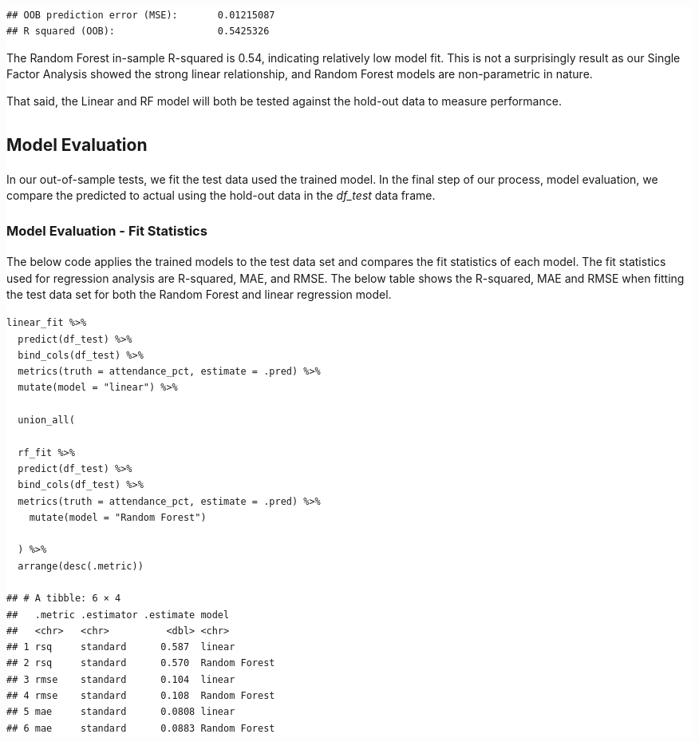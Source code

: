     ## OOB prediction error (MSE):       0.01215087 
    ## R squared (OOB):                  0.5425326

The Random Forest in-sample R-squared is 0.54, indicating relatively low
model fit. This is not a surprisingly result as our Single Factor
Analysis showed the strong linear relationship, and Random Forest models
are non-parametric in nature.

That said, the Linear and RF model will both be tested against the
hold-out data to measure performance.

## Model Evaluation

In our out-of-sample tests, we fit the test data used the trained model.
In the final step of our process, model evaluation, we compare the
predicted to actual using the hold-out data in the *df\_test* data
frame.

### Model Evaluation - Fit Statistics

The below code applies the trained models to the test data set and
compares the fit statistics of each model. The fit statistics used for
regression analysis are R-squared, MAE, and RMSE. The below table shows
the R-squared, MAE and RMSE when fitting the test data set for both the
Random Forest and linear regression model.

    linear_fit %>% 
      predict(df_test) %>% 
      bind_cols(df_test) %>% 
      metrics(truth = attendance_pct, estimate = .pred) %>% 
      mutate(model = "linear") %>% 

      union_all(

      rf_fit %>% 
      predict(df_test) %>% 
      bind_cols(df_test) %>% 
      metrics(truth = attendance_pct, estimate = .pred) %>% 
        mutate(model = "Random Forest")
      
      ) %>% 
      arrange(desc(.metric))

    ## # A tibble: 6 × 4
    ##   .metric .estimator .estimate model        
    ##   <chr>   <chr>          <dbl> <chr>        
    ## 1 rsq     standard      0.587  linear       
    ## 2 rsq     standard      0.570  Random Forest
    ## 3 rmse    standard      0.104  linear       
    ## 4 rmse    standard      0.108  Random Forest
    ## 5 mae     standard      0.0808 linear       
    ## 6 mae     standard      0.0883 Random Forest
